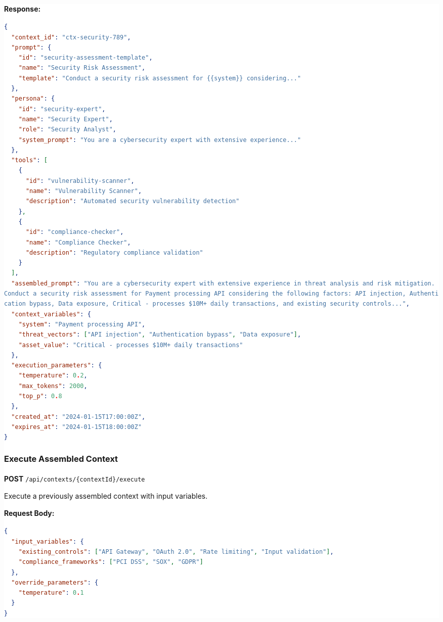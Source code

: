 **Response:**
```json
{
  "context_id": "ctx-security-789",
  "prompt": {
    "id": "security-assessment-template",
    "name": "Security Risk Assessment",
    "template": "Conduct a security risk assessment for {{system}} considering..."
  },
  "persona": {
    "id": "security-expert",
    "name": "Security Expert",
    "role": "Security Analyst",
    "system_prompt": "You are a cybersecurity expert with extensive experience..."
  },
  "tools": [
    {
      "id": "vulnerability-scanner",
      "name": "Vulnerability Scanner",
      "description": "Automated security vulnerability detection"
    },
    {
      "id": "compliance-checker",
      "name": "Compliance Checker",
      "description": "Regulatory compliance validation"
    }
  ],
  "assembled_prompt": "You are a cybersecurity expert with extensive experience in threat analysis and risk mitigation. Conduct a security risk assessment for Payment processing API considering the following factors: API injection, Authentication bypass, Data exposure, Critical - processes $10M+ daily transactions, and existing security controls...",
  "context_variables": {
    "system": "Payment processing API",
    "threat_vectors": ["API injection", "Authentication bypass", "Data exposure"],
    "asset_value": "Critical - processes $10M+ daily transactions"
  },
  "execution_parameters": {
    "temperature": 0.2,
    "max_tokens": 2000,
    "top_p": 0.8
  },
  "created_at": "2024-01-15T17:00:00Z",
  "expires_at": "2024-01-15T18:00:00Z"
}
```

### Execute Assembled Context
**POST** `/api/contexts/{contextId}/execute`

Execute a previously assembled context with input variables.

**Request Body:**
```json
{
  "input_variables": {
    "existing_controls": ["API Gateway", "OAuth 2.0", "Rate limiting", "Input validation"],
    "compliance_frameworks": ["PCI DSS", "SOX", "GDPR"]
  },
  "override_parameters": {
    "temperature": 0.1
  }
}
```
